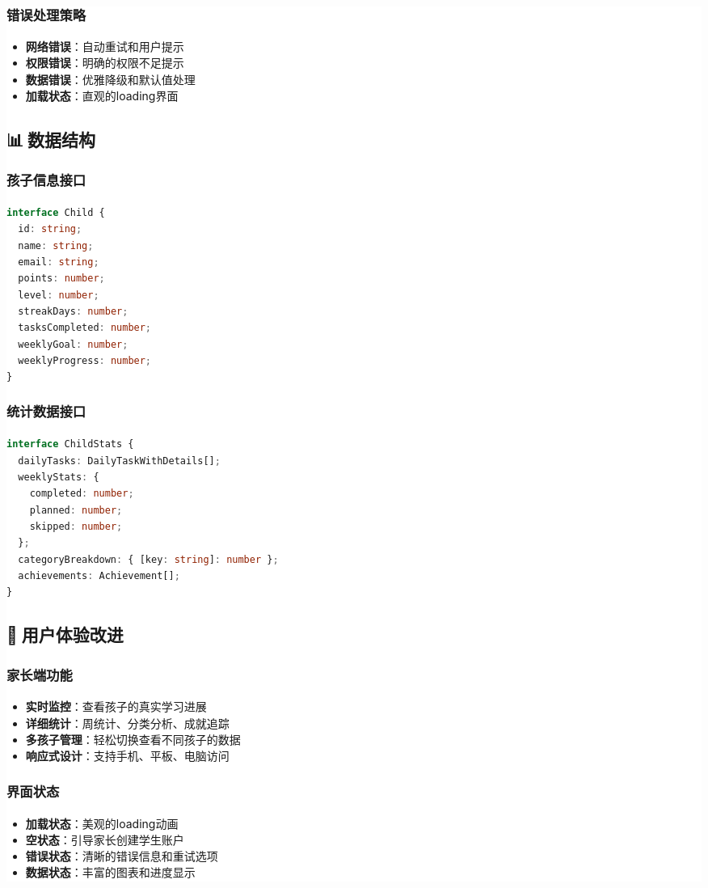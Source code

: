 ### 错误处理策略
- **网络错误**：自动重试和用户提示
- **权限错误**：明确的权限不足提示  
- **数据错误**：优雅降级和默认值处理
- **加载状态**：直观的loading界面

## 📊 数据结构

### 孩子信息接口
```typescript
interface Child {
  id: string;
  name: string;
  email: string;
  points: number;
  level: number;
  streakDays: number;
  tasksCompleted: number;
  weeklyGoal: number;
  weeklyProgress: number;
}
```

### 统计数据接口
```typescript
interface ChildStats {
  dailyTasks: DailyTaskWithDetails[];
  weeklyStats: {
    completed: number;
    planned: number;
    skipped: number;
  };
  categoryBreakdown: { [key: string]: number };
  achievements: Achievement[];
}
```

## 🎯 用户体验改进

### 家长端功能
- **实时监控**：查看孩子的真实学习进展
- **详细统计**：周统计、分类分析、成就追踪
- **多孩子管理**：轻松切换查看不同孩子的数据
- **响应式设计**：支持手机、平板、电脑访问

### 界面状态
- **加载状态**：美观的loading动画
- **空状态**：引导家长创建学生账户
- **错误状态**：清晰的错误信息和重试选项
- **数据状态**：丰富的图表和进度显示
